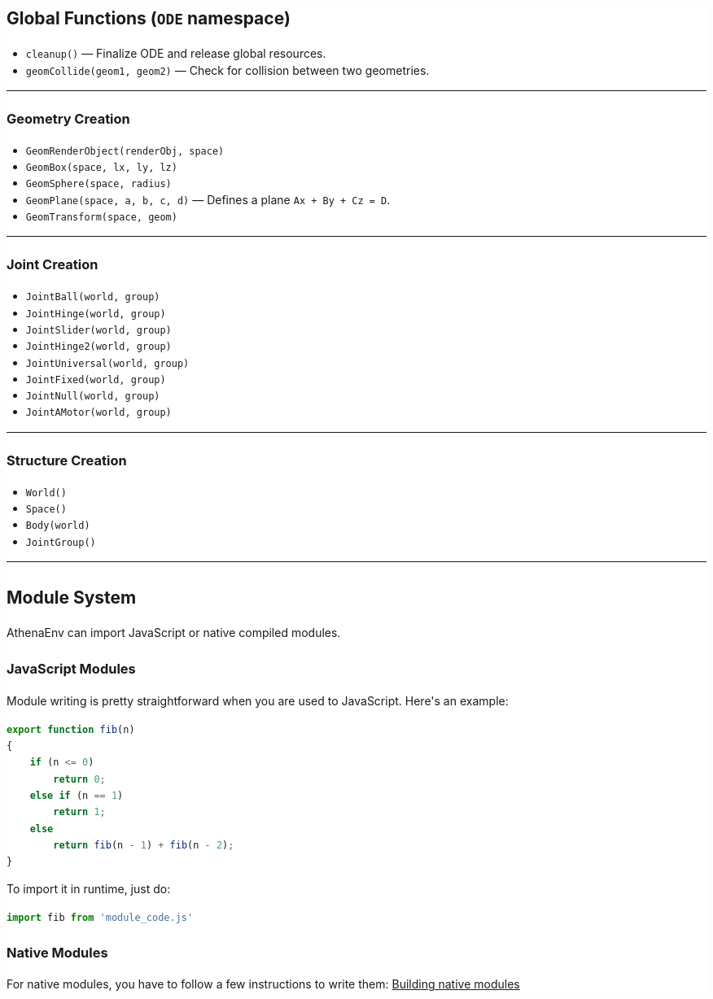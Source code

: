 
## Global Functions (`ODE` namespace)

* `cleanup()` — Finalize ODE and release global resources.
* `geomCollide(geom1, geom2)` — Check for collision between two geometries.

---

### Geometry Creation

* `GeomRenderObject(renderObj, space)`
* `GeomBox(space, lx, ly, lz)`
* `GeomSphere(space, radius)`
* `GeomPlane(space, a, b, c, d)` — Defines a plane `Ax + By + Cz = D`.
* `GeomTransform(space, geom)`

---

### Joint Creation

* `JointBall(world, group)`
* `JointHinge(world, group)`
* `JointSlider(world, group)`
* `JointHinge2(world, group)`
* `JointUniversal(world, group)`
* `JointFixed(world, group)`
* `JointNull(world, group)`
* `JointAMotor(world, group)`

---

### Structure Creation

* `World()`
* `Space()`
* `Body(world)`
* `JointGroup()`

---

## Module System
AthenaEnv can import JavaScript or native compiled modules.
### JavaScript Modules
Module writing is pretty straightforward when you are used to JavaScript. Here's an example:
```js
export function fib(n)
{
    if (n <= 0)
        return 0;
    else if (n == 1)
        return 1;
    else
        return fib(n - 1) + fib(n - 2);
}

```
To import it in runtime, just do:
```js
import fib from 'module_code.js'
```
### Native Modules
For native modules, you have to follow a few instructions to write them: [Building native modules](docs/NATIVE_MODULES.md)  
  